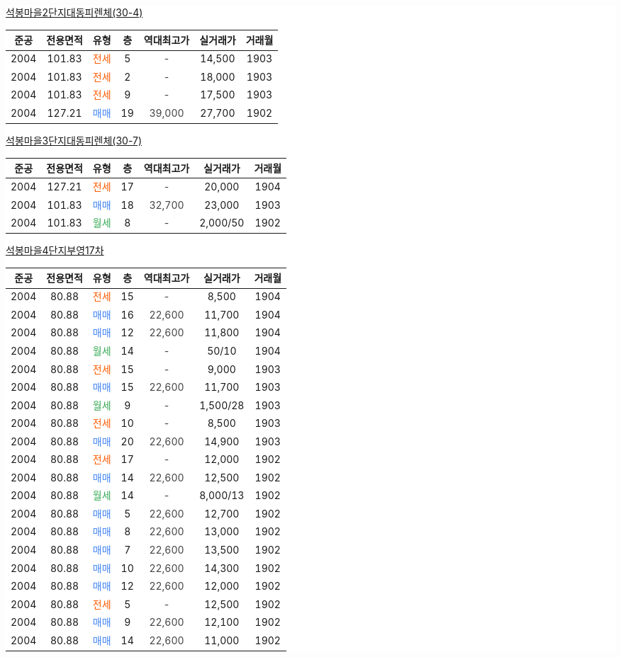 [석봉마을2단지대동피렌체(30-4)](https://search.naver.com/search.naver?query=%EA%B2%BD%EC%83%81%EB%82%A8%EB%8F%84+%EA%B9%80%ED%95%B4%EC%8B%9C+%EB%B6%80%EA%B3%A1%EB%8F%99+%EC%84%9D%EB%B4%89%EB%A7%88%EC%9D%842%EB%8B%A8%EC%A7%80%EB%8C%80%EB%8F%99%ED%94%BC%EB%A0%8C%EC%B2%B4%2830-4%29)

|준공|전용면적|유형|층|역대최고가|실거래가|거래월|
|:---:|:---:|:---:|:---:|:---:|:---:|:---:|
|2004|101.83|<span style="color:#ff5a00">전세</span>|5|<span style="color:#444444">-</span>|14,500|1903|
|2004|101.83|<span style="color:#ff5a00">전세</span>|2|<span style="color:#444444">-</span>|18,000|1903|
|2004|101.83|<span style="color:#ff5a00">전세</span>|9|<span style="color:#444444">-</span>|17,500|1903|
|2004|127.21|<span style="color:#4285f3">매매</span>|19|<span style="color:#444444">39,000</span>|27,700|1902|

[석봉마을3단지대동피렌체(30-7)](https://search.naver.com/search.naver?query=%EA%B2%BD%EC%83%81%EB%82%A8%EB%8F%84+%EA%B9%80%ED%95%B4%EC%8B%9C+%EB%B6%80%EA%B3%A1%EB%8F%99+%EC%84%9D%EB%B4%89%EB%A7%88%EC%9D%843%EB%8B%A8%EC%A7%80%EB%8C%80%EB%8F%99%ED%94%BC%EB%A0%8C%EC%B2%B4%2830-7%29)

|준공|전용면적|유형|층|역대최고가|실거래가|거래월|
|:---:|:---:|:---:|:---:|:---:|:---:|:---:|
|2004|127.21|<span style="color:#ff5a00">전세</span>|17|<span style="color:#444444">-</span>|20,000|1904|
|2004|101.83|<span style="color:#4285f3">매매</span>|18|<span style="color:#444444">32,700</span>|23,000|1903|
|2004|101.83|<span style="color:#34a853">월세</span>|8|<span style="color:#444444">-</span>|2,000/50|1902|

[석봉마을4단지부영17차](https://search.naver.com/search.naver?query=%EA%B2%BD%EC%83%81%EB%82%A8%EB%8F%84+%EA%B9%80%ED%95%B4%EC%8B%9C+%EB%B6%80%EA%B3%A1%EB%8F%99+%EC%84%9D%EB%B4%89%EB%A7%88%EC%9D%844%EB%8B%A8%EC%A7%80%EB%B6%80%EC%98%8117%EC%B0%A8)

|준공|전용면적|유형|층|역대최고가|실거래가|거래월|
|:---:|:---:|:---:|:---:|:---:|:---:|:---:|
|2004|80.88|<span style="color:#ff5a00">전세</span>|15|<span style="color:#444444">-</span>|8,500|1904|
|2004|80.88|<span style="color:#4285f3">매매</span>|16|<span style="color:#444444">22,600</span>|11,700|1904|
|2004|80.88|<span style="color:#4285f3">매매</span>|12|<span style="color:#444444">22,600</span>|11,800|1904|
|2004|80.88|<span style="color:#34a853">월세</span>|14|<span style="color:#444444">-</span>|50/10|1904|
|2004|80.88|<span style="color:#ff5a00">전세</span>|15|<span style="color:#444444">-</span>|9,000|1903|
|2004|80.88|<span style="color:#4285f3">매매</span>|15|<span style="color:#444444">22,600</span>|11,700|1903|
|2004|80.88|<span style="color:#34a853">월세</span>|9|<span style="color:#444444">-</span>|1,500/28|1903|
|2004|80.88|<span style="color:#ff5a00">전세</span>|10|<span style="color:#444444">-</span>|8,500|1903|
|2004|80.88|<span style="color:#4285f3">매매</span>|20|<span style="color:#444444">22,600</span>|14,900|1903|
|2004|80.88|<span style="color:#ff5a00">전세</span>|17|<span style="color:#444444">-</span>|12,000|1902|
|2004|80.88|<span style="color:#4285f3">매매</span>|14|<span style="color:#444444">22,600</span>|12,500|1902|
|2004|80.88|<span style="color:#34a853">월세</span>|14|<span style="color:#444444">-</span>|8,000/13|1902|
|2004|80.88|<span style="color:#4285f3">매매</span>|5|<span style="color:#444444">22,600</span>|12,700|1902|
|2004|80.88|<span style="color:#4285f3">매매</span>|8|<span style="color:#444444">22,600</span>|13,000|1902|
|2004|80.88|<span style="color:#4285f3">매매</span>|7|<span style="color:#444444">22,600</span>|13,500|1902|
|2004|80.88|<span style="color:#4285f3">매매</span>|10|<span style="color:#444444">22,600</span>|14,300|1902|
|2004|80.88|<span style="color:#4285f3">매매</span>|12|<span style="color:#444444">22,600</span>|12,000|1902|
|2004|80.88|<span style="color:#ff5a00">전세</span>|5|<span style="color:#444444">-</span>|12,500|1902|
|2004|80.88|<span style="color:#4285f3">매매</span>|9|<span style="color:#444444">22,600</span>|12,100|1902|
|2004|80.88|<span style="color:#4285f3">매매</span>|14|<span style="color:#444444">22,600</span>|11,000|1902|